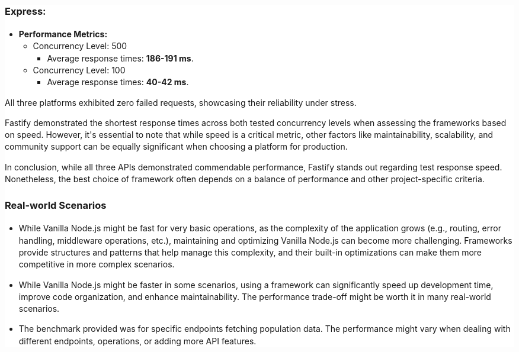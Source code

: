 ### Express:
- **Performance Metrics:**
    - Concurrency Level: 500
        - Average response times: **186-191 ms**.
    - Concurrency Level: 100
        - Average response times: **40-42 ms**.

All three platforms exhibited zero failed requests, showcasing their reliability under stress.

Fastify demonstrated the shortest response times across both tested concurrency levels when assessing the frameworks based on speed. However, it's essential to note that while speed is a critical metric, other factors like maintainability, scalability, and community support can be equally significant when choosing a platform for production.

In conclusion, while all three APIs demonstrated commendable performance, Fastify stands out regarding test response speed. Nonetheless, the best choice of framework often depends on a balance of performance and other project-specific criteria.


### Real-world Scenarios

- While Vanilla Node.js might be fast for very basic operations, as the complexity of the application grows (e.g., routing, error handling, middleware operations, etc.), maintaining and optimizing Vanilla Node.js can become more challenging. Frameworks provide structures and patterns that help manage this complexity, and their built-in optimizations can make them more competitive in more complex scenarios.

- While Vanilla Node.js might be faster in some scenarios, using a framework can significantly speed up development time, improve code organization, and enhance maintainability. The performance trade-off might be worth it in many real-world scenarios.

- The benchmark provided was for specific endpoints fetching population data. The performance might vary when dealing with different endpoints, operations, or adding more API features.
